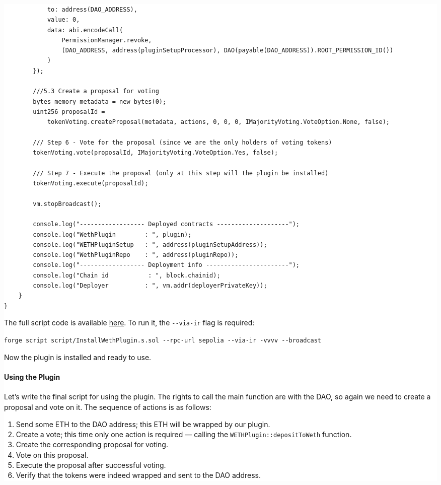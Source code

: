 ```solidity
            to: address(DAO_ADDRESS),
            value: 0,
            data: abi.encodeCall(
                PermissionManager.revoke,
                (DAO_ADDRESS, address(pluginSetupProcessor), DAO(payable(DAO_ADDRESS)).ROOT_PERMISSION_ID())
            )
        });

        ///5.3 Create a proposal for voting
        bytes memory metadata = new bytes(0);
        uint256 proposalId =
            tokenVoting.createProposal(metadata, actions, 0, 0, 0, IMajorityVoting.VoteOption.None, false);

        /// Step 6 - Vote for the proposal (since we are the only holders of voting tokens)
        tokenVoting.vote(proposalId, IMajorityVoting.VoteOption.Yes, false);

        /// Step 7 - Execute the proposal (only at this step will the plugin be installed)
        tokenVoting.execute(proposalId);

        vm.stopBroadcast();

        console.log("------------------ Deployed contracts --------------------");
        console.log("WethPlugin        : ", plugin);
        console.log("WETHPluginSetup   : ", address(pluginSetupAddress));
        console.log("WethPluginRepo    : ", address(pluginRepo));
        console.log("------------------ Deployment info -----------------------");
        console.log("Chain id           : ", block.chainid);
        console.log("Deployer          : ", vm.addr(deployerPrivateKey));
    }
}
```

The full script code is available [here](./contracts/script/InstallWethPlugin.s.sol). To run it, the `--via-ir` flag is required:

```shell
forge script script/InstallWethPlugin.s.sol --rpc-url sepolia --via-ir -vvvv --broadcast
```

Now the plugin is installed and ready to use.

#### Using the Plugin

Let’s write the final script for using the plugin. The rights to call the main function are with the DAO, so again we need to create a proposal and vote on it. The sequence of actions is as follows:

1. Send some ETH to the DAO address; this ETH will be wrapped by our plugin.
2. Create a vote; this time only one action is required — calling the `WETHPlugin::depositToWeth` function.
3. Create the corresponding proposal for voting.
4. Vote on this proposal.
5. Execute the proposal after successful voting.
6. Verify that the tokens were indeed wrapped and sent to the DAO address.
